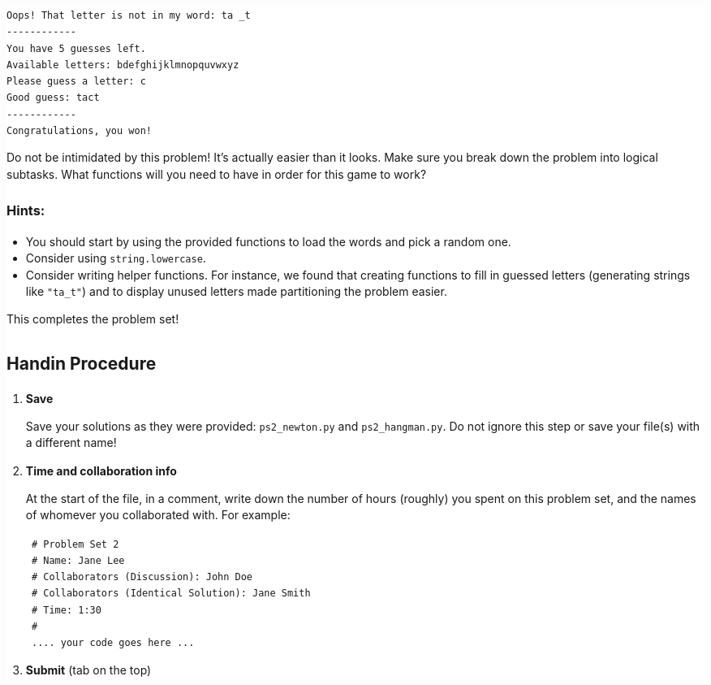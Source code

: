 	Oops! That letter is not in my word: ta _t
	------------
	You have 5 guesses left.
	Available letters: bdefghijklmnopquvwxyz
	Please guess a letter: c
	Good guess: tact
	------------
	Congratulations, you won!

Do not be intimidated by this problem! It’s actually easier than it
looks. Make sure you break down the problem into logical
subtasks. What functions will you need to have in order for this game
to work?

### Hints:

* You should start by using the provided functions to load the words
  and pick a random one.
* Consider using `string.lowercase`.
* Consider writing helper functions. For instance, we found that
  creating functions to fill in guessed letters (generating strings
  like `"ta_t"`) and to display unused letters made partitioning the
  problem easier.

This completes the problem set!

## Handin Procedure

1. **Save**

    Save your solutions as they were provided: `ps2_newton.py` and
    `ps2_hangman.py`. Do not ignore this step or save your file(s)
    with a different name!
    
2. **Time and collaboration info**

    At the start of the file, in a comment, write down the number of
    hours (roughly) you spent on this problem set, and the names of
    whomever you collaborated with. For example:

		# Problem Set 2
		# Name: Jane Lee
		# Collaborators (Discussion): John Doe
		# Collaborators (Identical Solution): Jane Smith
		# Time: 1:30
		#
		.... your code goes here ...

3. **Submit** (tab on the top)
